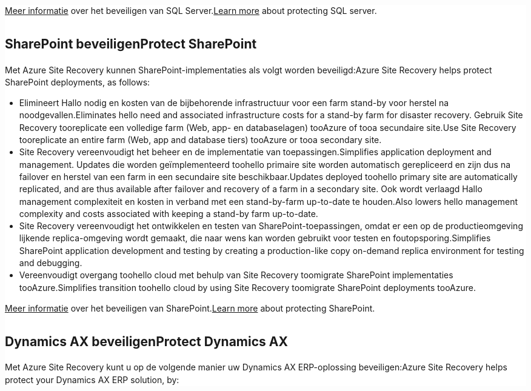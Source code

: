 <span data-ttu-id="e7dc9-214">[Meer informatie](site-recovery-sql.md) over het beveiligen van SQL Server.</span><span class="sxs-lookup"><span data-stu-id="e7dc9-214">[Learn more](site-recovery-sql.md) about protecting SQL server.</span></span>

## <a name="protect-sharepoint"></a><span data-ttu-id="e7dc9-215">SharePoint beveiligen</span><span class="sxs-lookup"><span data-stu-id="e7dc9-215">Protect SharePoint</span></span>
<span data-ttu-id="e7dc9-216">Met Azure Site Recovery kunnen SharePoint-implementaties als volgt worden beveiligd:</span><span class="sxs-lookup"><span data-stu-id="e7dc9-216">Azure Site Recovery helps protect SharePoint deployments, as follows:</span></span>

* <span data-ttu-id="e7dc9-217">Elimineert Hallo nodig en kosten van de bijbehorende infrastructuur voor een farm stand-by voor herstel na noodgevallen.</span><span class="sxs-lookup"><span data-stu-id="e7dc9-217">Eliminates hello need and associated infrastructure costs for a stand-by farm for disaster recovery.</span></span> <span data-ttu-id="e7dc9-218">Gebruik Site Recovery tooreplicate een volledige farm (Web, app- en databaselagen) tooAzure of tooa secundaire site.</span><span class="sxs-lookup"><span data-stu-id="e7dc9-218">Use Site Recovery tooreplicate an entire farm (Web, app and database tiers) tooAzure or tooa secondary site.</span></span>
* <span data-ttu-id="e7dc9-219">Site Recovery vereenvoudigt het beheer en de implementatie van toepassingen.</span><span class="sxs-lookup"><span data-stu-id="e7dc9-219">Simplifies application deployment and management.</span></span> <span data-ttu-id="e7dc9-220">Updates die worden geïmplementeerd toohello primaire site worden automatisch gerepliceerd en zijn dus na failover en herstel van een farm in een secundaire site beschikbaar.</span><span class="sxs-lookup"><span data-stu-id="e7dc9-220">Updates deployed toohello primary site are automatically replicated, and are thus available after failover and recovery of a farm in a secondary site.</span></span> <span data-ttu-id="e7dc9-221">Ook wordt verlaagd Hallo management complexiteit en kosten in verband met een stand-by-farm up-to-date te houden.</span><span class="sxs-lookup"><span data-stu-id="e7dc9-221">Also lowers hello management complexity and costs associated with keeping a stand-by farm up-to-date.</span></span>
* <span data-ttu-id="e7dc9-222">Site Recovery vereenvoudigt het ontwikkelen en testen van SharePoint-toepassingen, omdat er een op de productieomgeving lijkende replica-omgeving wordt gemaakt, die naar wens kan worden gebruikt voor testen en foutopsporing.</span><span class="sxs-lookup"><span data-stu-id="e7dc9-222">Simplifies SharePoint application development and testing by creating a production-like copy on-demand replica environment for testing and debugging.</span></span>
* <span data-ttu-id="e7dc9-223">Vereenvoudigt overgang toohello cloud met behulp van Site Recovery toomigrate SharePoint implementaties tooAzure.</span><span class="sxs-lookup"><span data-stu-id="e7dc9-223">Simplifies transition toohello cloud by using Site Recovery toomigrate SharePoint deployments tooAzure.</span></span>

<span data-ttu-id="e7dc9-224">[Meer informatie](site-recovery-sharepoint.md) over het beveiligen van SharePoint.</span><span class="sxs-lookup"><span data-stu-id="e7dc9-224">[Learn more](site-recovery-sharepoint.md) about protecting SharePoint.</span></span>

## <a name="protect-dynamics-ax"></a><span data-ttu-id="e7dc9-225">Dynamics AX beveiligen</span><span class="sxs-lookup"><span data-stu-id="e7dc9-225">Protect Dynamics AX</span></span>
<span data-ttu-id="e7dc9-226">Met Azure Site Recovery kunt u op de volgende manier uw Dynamics AX ERP-oplossing beveiligen:</span><span class="sxs-lookup"><span data-stu-id="e7dc9-226">Azure Site Recovery helps protect your Dynamics AX ERP solution, by:</span></span>
